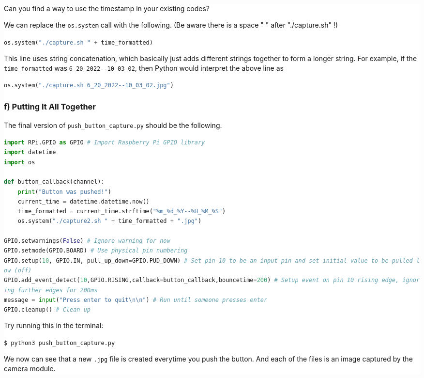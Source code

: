 Can you find a way to use the timestamp in your existing codes?

We can replace the `os.system` call with the following. (Be aware there is a space " " after "./capture.sh" !)

``` Python
os.system("./capture.sh " + time_formatted)
```

This line uses string concatenation, which basically just adds different strings together to form a longer string. For example, if the `time_formatted` was `6_20_2022--10_03_02`, then Python would interpret the above line as 
``` Python
os.system("./capture.sh 6_20_2022--10_03_02.jpg")
```

### f) Putting It All Together

The final version of `push_button_capture.py` should be the following.

``` Python
import RPi.GPIO as GPIO # Import Raspberry Pi GPIO library
import datetime
import os

def button_callback(channel):
    print("Button was pushed!")
    current_time = datetime.datetime.now()
    time_formatted = current_time.strftime("%m_%d_%Y--%H_%M_%S")
    os.system("./capture2.sh " + time_formatted + ".jpg")

GPIO.setwarnings(False) # Ignore warning for now
GPIO.setmode(GPIO.BOARD) # Use physical pin numbering
GPIO.setup(10, GPIO.IN, pull_up_down=GPIO.PUD_DOWN) # Set pin 10 to be an input pin and set initial value to be pulled low (off)
GPIO.add_event_detect(10,GPIO.RISING,callback=button_callback,bouncetime=200) # Setup event on pin 10 rising edge, ignoring further edges for 200ms
message = input("Press enter to quit\n\n") # Run until someone presses enter
GPIO.cleanup() # Clean up
```

Try running this in the terminal:
``` bash
$ python3 push_button_capture.py
```

We now can see that a new `.jpg` file is created everytime you push the button. And each of the files is an image captured by the camera module.
